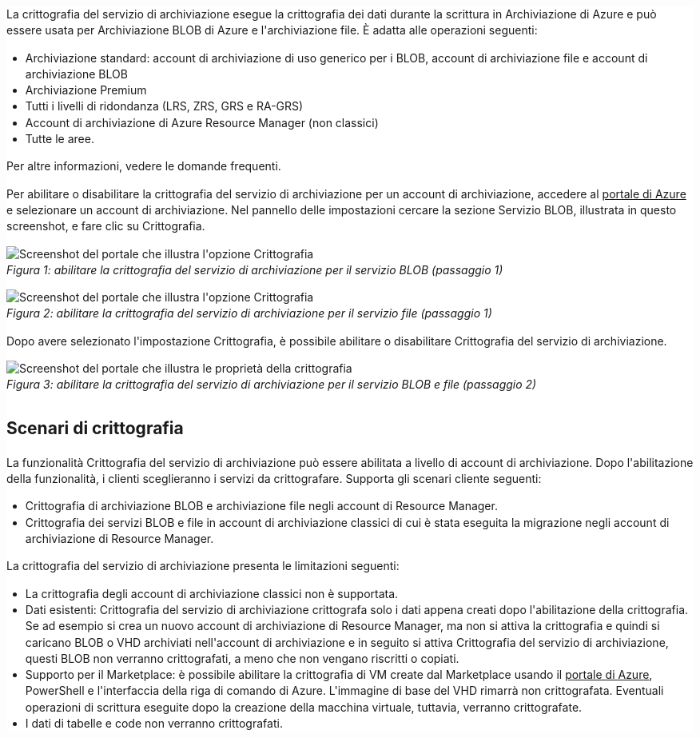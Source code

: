 La crittografia del servizio di archiviazione esegue la crittografia dei dati durante la scrittura in Archiviazione di Azure e può essere usata per Archiviazione BLOB di Azure e l'archiviazione file. È adatta alle operazioni seguenti:

* Archiviazione standard: account di archiviazione di uso generico per i BLOB, account di archiviazione file e account di archiviazione BLOB
* Archiviazione Premium 
* Tutti i livelli di ridondanza (LRS, ZRS, GRS e RA-GRS)
* Account di archiviazione di Azure Resource Manager (non classici) 
* Tutte le aree.

Per altre informazioni, vedere le domande frequenti.

Per abilitare o disabilitare la crittografia del servizio di archiviazione per un account di archiviazione, accedere al [portale di Azure](https://portal.azure.com) e selezionare un account di archiviazione. Nel pannello delle impostazioni cercare la sezione Servizio BLOB, illustrata in questo screenshot, e fare clic su Crittografia.

![Screenshot del portale che illustra l'opzione Crittografia](./media/storage-service-encryption/image1.png)
<br/>*Figura 1: abilitare la crittografia del servizio di archiviazione per il servizio BLOB (passaggio 1)*

![Screenshot del portale che illustra l'opzione Crittografia](./media/storage-service-encryption/image3.png)
<br/>*Figura 2: abilitare la crittografia del servizio di archiviazione per il servizio file (passaggio 1)*

Dopo avere selezionato l'impostazione Crittografia, è possibile abilitare o disabilitare Crittografia del servizio di archiviazione.

![Screenshot del portale che illustra le proprietà della crittografia](./media/storage-service-encryption/image2.png)
<br/>*Figura 3: abilitare la crittografia del servizio di archiviazione per il servizio BLOB e file (passaggio 2)*

## <a name="encryption-scenarios"></a>Scenari di crittografia
La funzionalità Crittografia del servizio di archiviazione può essere abilitata a livello di account di archiviazione. Dopo l'abilitazione della funzionalità, i clienti sceglieranno i servizi da crittografare. Supporta gli scenari cliente seguenti:

* Crittografia di archiviazione BLOB e archiviazione file negli account di Resource Manager.
* Crittografia dei servizi BLOB e file in account di archiviazione classici di cui è stata eseguita la migrazione negli account di archiviazione di Resource Manager.

La crittografia del servizio di archiviazione presenta le limitazioni seguenti:

* La crittografia degli account di archiviazione classici non è supportata.
* Dati esistenti: Crittografia del servizio di archiviazione crittografa solo i dati appena creati dopo l'abilitazione della crittografia. Se ad esempio si crea un nuovo account di archiviazione di Resource Manager, ma non si attiva la crittografia e quindi si caricano BLOB o VHD archiviati nell'account di archiviazione e in seguito si attiva Crittografia del servizio di archiviazione, questi BLOB non verranno crittografati, a meno che non vengano riscritti o copiati.
* Supporto per il Marketplace: è possibile abilitare la crittografia di VM create dal Marketplace usando il [portale di Azure](https://portal.azure.com), PowerShell e l'interfaccia della riga di comando di Azure. L'immagine di base del VHD rimarrà non crittografata. Eventuali operazioni di scrittura eseguite dopo la creazione della macchina virtuale, tuttavia, verranno crittografate.
* I dati di tabelle e code non verranno crittografati.
